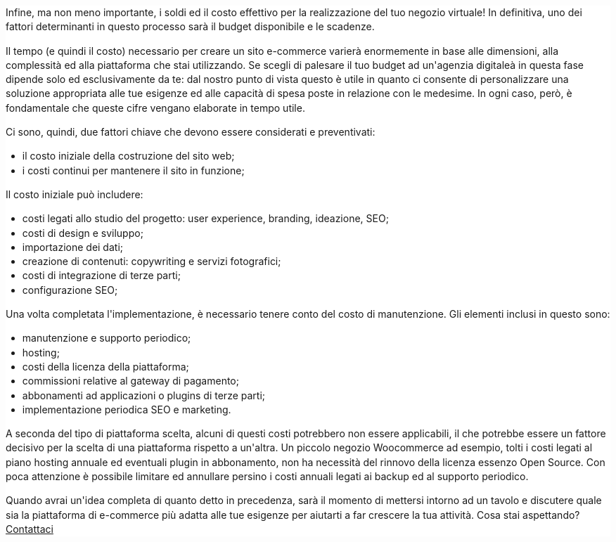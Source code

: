 Infine, ma non meno importante, i soldi ed il costo effettivo per la realizzazione del tuo negozio virtuale! In definitiva, uno dei fattori determinanti in questo processo sarà il budget disponibile e le scadenze.

Il tempo (e quindi il costo) necessario per creare un sito e-commerce varierà enormemente in base alle dimensioni, alla complessità ed alla piattaforma che stai utilizzando. Se scegli di palesare il tuo budget ad un'agenzia digitaleà in questa fase dipende solo ed esclusivamente da te: dal nostro punto di vista questo è utile in quanto ci consente di personalizzare una soluzione appropriata alle tue esigenze ed alle capacità di spesa poste in relazione con le medesime. In ogni caso, però, è fondamentale che queste cifre vengano elaborate in tempo utile.

Ci sono, quindi, due fattori chiave che devono essere considerati e preventivati:

- il costo iniziale della costruzione del sito web;
- i costi continui per mantenere il sito in funzione;

Il costo iniziale può includere:

- costi legati allo studio del progetto: user experience, branding, ideazione, SEO;
- costi di design e sviluppo;
- importazione dei dati;
- creazione di contenuti: copywriting e servizi fotografici;
- costi di integrazione di terze parti;
- configurazione SEO;

Una volta completata l'implementazione, è necessario tenere conto del costo di manutenzione. Gli elementi inclusi in questo sono:

- manutenzione e supporto periodico;
- hosting;
- costi della licenza della piattaforma;
- commissioni relative al gateway di pagamento;
- abbonamenti ad applicazioni o plugins di terze parti;
- implementazione periodica SEO e marketing.

A seconda del tipo di piattaforma scelta, alcuni di questi costi potrebbero non essere applicabili, il che potrebbe essere un fattore decisivo per la scelta di una piattaforma rispetto a un'altra. Un piccolo negozio Woocommerce ad esempio, tolti i costi legati al piano hosting annuale ed eventuali plugin in abbonamento, non ha necessità del rinnovo della licenza essenzo Open Source. Con poca attenzione è possibile limitare ed annullare persino i costi annuali legati ai backup ed al supporto periodico.

Quando avrai un'idea completa di quanto detto in precedenza, sarà il momento di mettersi intorno ad un tavolo e discutere quale sia la piattaforma di e-commerce più adatta alle tue esigenze per aiutarti a far crescere la tua attività. Cosa stai aspettando? [Contattaci](/contatti, "è gratis! 💕")
